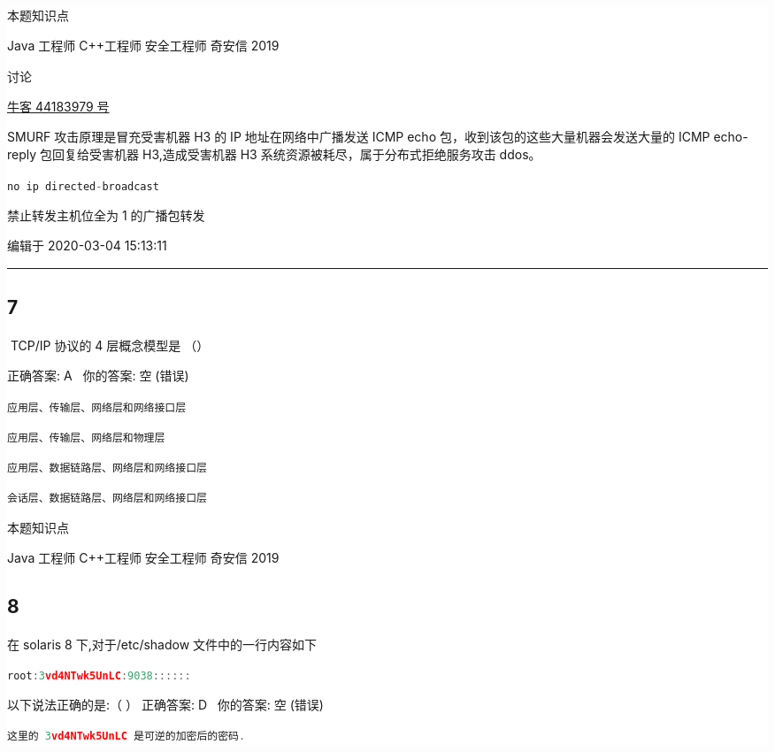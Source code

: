 本题知识点

Java 工程师 C++工程师 安全工程师 奇安信 2019

讨论

[牛客 44183979 号](https://www.nowcoder.com/profile/44183979)

SMURF 攻击原理是冒充受害机器 H3 的 IP 地址在网络中广播发送 ICMP echo 包，收到该包的这些大量机器会发送大量的 ICMP echo-reply 包回复给受害机器 H3,造成受害机器 H3 系统资源被耗尽，属于分布式拒绝服务攻击 ddos。

```cpp
no ip directed-broadcast
```

禁止转发主机位全为 1 的广播包转发

编辑于 2020-03-04 15:13:11

* * *

## 7

 TCP/IP 协议的 4 层概念模型是 （）

正确答案: A   你的答案: 空 (错误)

```cpp
应用层、传输层、网络层和网络接口层 
```

```cpp
应用层、传输层、网络层和物理层 
```

```cpp
应用层、数据链路层、网络层和网络接口层 
```

```cpp
会话层、数据链路层、网络层和网络接口层 
```

本题知识点

Java 工程师 C++工程师 安全工程师 奇安信 2019

## 8

在 solaris 8 下,对于/etc/shadow 文件中的一行内容如下

```cpp
root:3vd4NTwk5UnLC:9038::::::
```

以下说法正确的是:（ ）
 正确答案: D   你的答案: 空 (错误)

```cpp
这里的 3vd4NTwk5UnLC 是可逆的加密后的密码.
```
